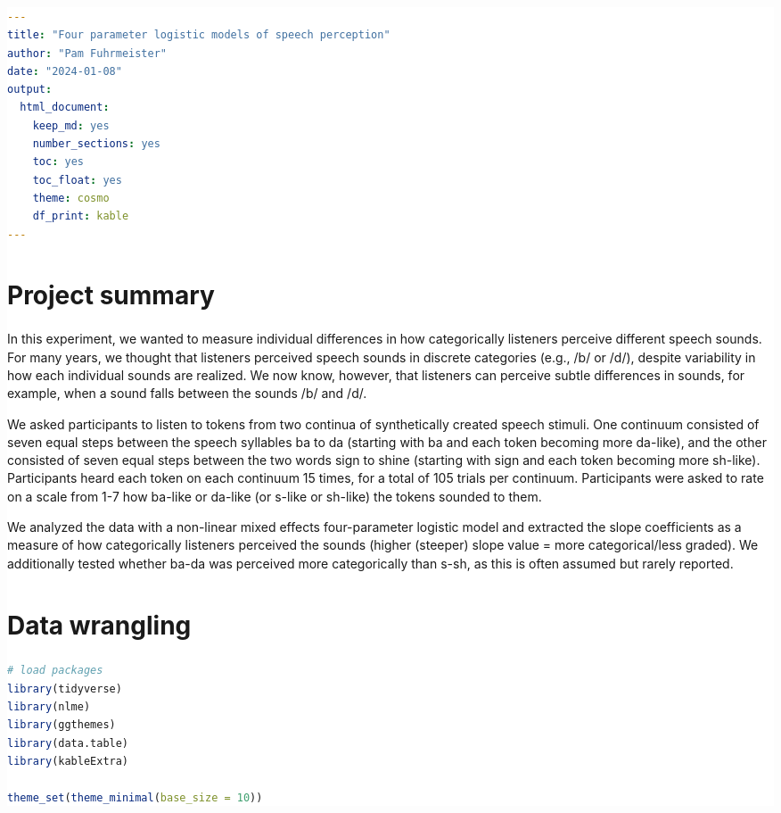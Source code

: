 ```yaml
---
title: "Four parameter logistic models of speech perception"
author: "Pam Fuhrmeister"
date: "2024-01-08"
output:
  html_document:
    keep_md: yes
    number_sections: yes
    toc: yes
    toc_float: yes
    theme: cosmo
    df_print: kable
---
```


# Project summary

In this experiment, we wanted to measure individual differences in how categorically listeners perceive different speech sounds. For many years, we thought that listeners perceived speech sounds in discrete categories (e.g., /b/ or /d/), despite variability in how each individual sounds are realized. We now know, however, that listeners can perceive subtle differences in sounds, for example, when a sound falls between the sounds /b/ and /d/. 

We asked participants to listen to tokens from two continua of synthetically created speech stimuli. One continuum consisted of seven equal steps between the speech syllables ba to da (starting with ba and each token becoming more da-like), and the other consisted of seven equal steps between the two words sign to shine (starting with sign and each token becoming more sh-like). Participants heard each token on each continuum 15 times, for a total of 105 trials per continuum. Participants were asked to rate on a scale from 1-7 how ba-like or da-like (or s-like or sh-like) the tokens sounded to them. 

We analyzed the data with a non-linear mixed effects four-parameter logistic model and extracted the slope coefficients as a measure of how categorically listeners perceived the sounds (higher (steeper) slope value = more categorical/less graded). We additionally tested whether ba-da was perceived more categorically than s-sh, as this is often assumed but rarely reported. 

# Data wrangling


```r
# load packages
library(tidyverse)
library(nlme)
library(ggthemes)
library(data.table)
library(kableExtra)

theme_set(theme_minimal(base_size = 10))
```

